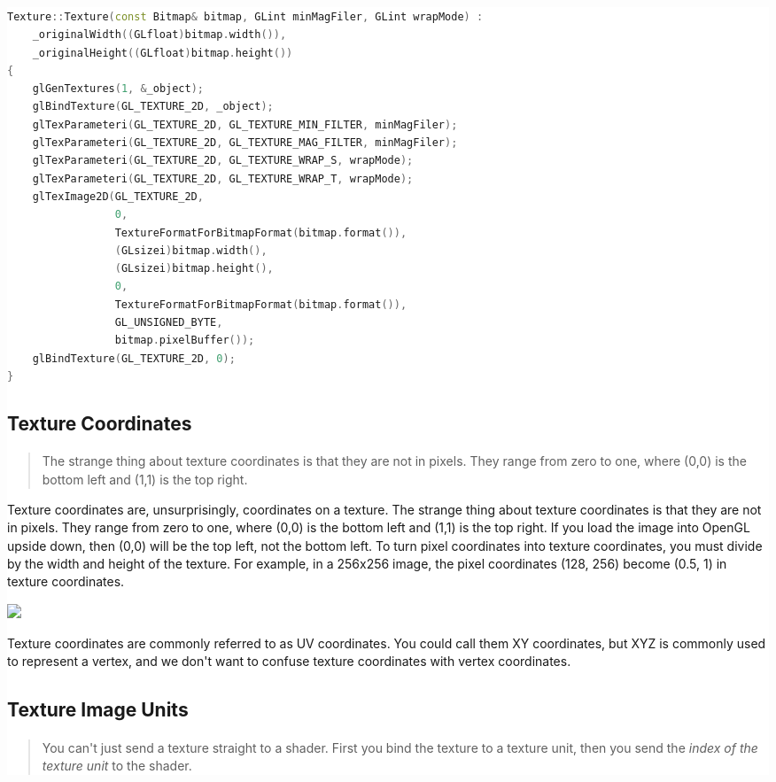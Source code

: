 ```cpp
Texture::Texture(const Bitmap& bitmap, GLint minMagFiler, GLint wrapMode) :
    _originalWidth((GLfloat)bitmap.width()),
    _originalHeight((GLfloat)bitmap.height())
{
    glGenTextures(1, &_object);
    glBindTexture(GL_TEXTURE_2D, _object);
    glTexParameteri(GL_TEXTURE_2D, GL_TEXTURE_MIN_FILTER, minMagFiler);
    glTexParameteri(GL_TEXTURE_2D, GL_TEXTURE_MAG_FILTER, minMagFiler);
    glTexParameteri(GL_TEXTURE_2D, GL_TEXTURE_WRAP_S, wrapMode);
    glTexParameteri(GL_TEXTURE_2D, GL_TEXTURE_WRAP_T, wrapMode);
    glTexImage2D(GL_TEXTURE_2D,
                 0, 
                 TextureFormatForBitmapFormat(bitmap.format()),
                 (GLsizei)bitmap.width(), 
                 (GLsizei)bitmap.height(),
                 0, 
                 TextureFormatForBitmapFormat(bitmap.format()), 
                 GL_UNSIGNED_BYTE, 
                 bitmap.pixelBuffer());
    glBindTexture(GL_TEXTURE_2D, 0);
}
```

Texture Coordinates
-------------------

<blockquote class="pull-right">
  The strange thing about texture coordinates is that they are not in pixels.
  They range from zero to one, where (0,0) is the bottom left and (1,1) is the
  top right.
</blockquote>

Texture coordinates are, unsurprisingly, coordinates on a texture. The strange
thing about texture coordinates is that they are not in pixels. They range from
zero to one, where (0,0) is the bottom left and (1,1) is the top right. If you
load the image into OpenGL upside down, then (0,0) will be the top left, not
the bottom left. To turn pixel coordinates into texture coordinates, you must
divide by the width and height of the texture. For example, in a 256x256 image,
the pixel coordinates (128, 256) become (0.5, 1) in texture coordinates.

<img src="/images/posts/modern-opengl-02/uv_coords.png" />

Texture coordinates are commonly referred to as UV coordinates. You could call
them XY coordinates, but XYZ is commonly used to represent a vertex, and we
don't want to confuse texture coordinates with vertex coordinates.

Texture Image Units
-------------------

<blockquote class="pull-right">
  You can't just send a texture straight to a shader. First you bind the
  texture to a texture unit, then you send the <em>index of the texture
  unit</em> to the shader.
</blockquote>
